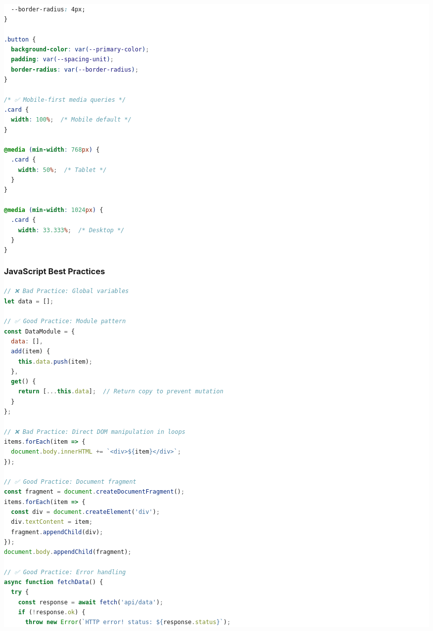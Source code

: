 ```css
  --border-radius: 4px;
}

.button {
  background-color: var(--primary-color);
  padding: var(--spacing-unit);
  border-radius: var(--border-radius);
}

/* ✅ Mobile-first media queries */
.card {
  width: 100%;  /* Mobile default */
}

@media (min-width: 768px) {
  .card {
    width: 50%;  /* Tablet */
  }
}

@media (min-width: 1024px) {
  .card {
    width: 33.333%;  /* Desktop */
  }
}
```

### JavaScript Best Practices
```javascript
// ❌ Bad Practice: Global variables
let data = [];

// ✅ Good Practice: Module pattern
const DataModule = {
  data: [],
  add(item) {
    this.data.push(item);
  },
  get() {
    return [...this.data];  // Return copy to prevent mutation
  }
};

// ❌ Bad Practice: Direct DOM manipulation in loops
items.forEach(item => {
  document.body.innerHTML += `<div>${item}</div>`;
});

// ✅ Good Practice: Document fragment
const fragment = document.createDocumentFragment();
items.forEach(item => {
  const div = document.createElement('div');
  div.textContent = item;
  fragment.appendChild(div);
});
document.body.appendChild(fragment);

// ✅ Good Practice: Error handling
async function fetchData() {
  try {
    const response = await fetch('api/data');
    if (!response.ok) {
      throw new Error(`HTTP error! status: ${response.status}`);
```